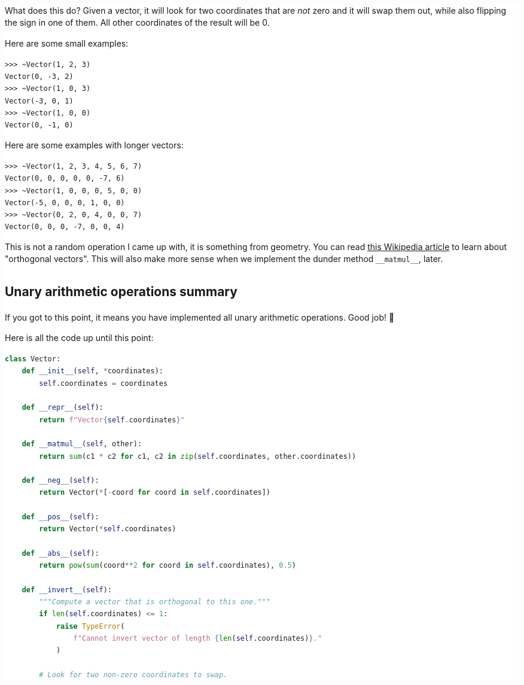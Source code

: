 What does this do?
Given a vector, it will look for two coordinates that are _not_ zero and it will swap them out, while also flipping the sign in one of them.
All other coordinates of the result will be 0.

Here are some small examples:

```pycon
>>> ~Vector(1, 2, 3)
Vector(0, -3, 2)
>>> ~Vector(1, 0, 3)
Vector(-3, 0, 1)
>>> ~Vector(1, 0, 0)
Vector(0, -1, 0)
```

Here are some examples with longer vectors:

```pycon
>>> ~Vector(1, 2, 3, 4, 5, 6, 7)
Vector(0, 0, 0, 0, 0, -7, 6)
>>> ~Vector(1, 0, 0, 0, 5, 0, 0)
Vector(-5, 0, 0, 0, 1, 0, 0)
>>> ~Vector(0, 2, 0, 4, 0, 0, 7)
Vector(0, 0, 0, -7, 0, 0, 4)
```

This is not a random operation I came up with, it is something from geometry.
You can read [this Wikipedia article](https://en.wikipedia.org/wiki/Orthogonality) to learn about "orthogonal vectors".
This will also make more sense when we implement the dunder method `__matmul__`, later.


## Unary arithmetic operations summary

If you got to this point, it means you have implemented all unary arithmetic operations.
Good job! 🚀

Here is all the code up until this point:

```py
class Vector:
    def __init__(self, *coordinates):
        self.coordinates = coordinates

    def __repr__(self):
        return f"Vector{self.coordinates}"

    def __matmul__(self, other):
        return sum(c1 * c2 for c1, c2 in zip(self.coordinates, other.coordinates))

    def __neg__(self):
        return Vector(*[-coord for coord in self.coordinates])

    def __pos__(self):
        return Vector(*self.coordinates)

    def __abs__(self):
        return pow(sum(coord**2 for coord in self.coordinates), 0.5)

    def __invert__(self):
        """Compute a vector that is orthogonal to this one."""
        if len(self.coordinates) <= 1:
            raise TypeError(
                f"Cannot invert vector of length {len(self.coordinates)}."
            )

        # Look for two non-zero coordinates to swap.
```

[dunder-methods]: /blog/pydonts/dunder-methods
[dunder-init]: /blog/object-initialisation-with-__init__
[dunder-repr]: /blog/pydonts/str-and-repr
[list-comp]: /blog/pydonts/list-comprehensions-101
[zip]: /blog/pydonts/zip-up
[pydont-slicing]: /blog/pydonts/idiomatic-sequence-slicing